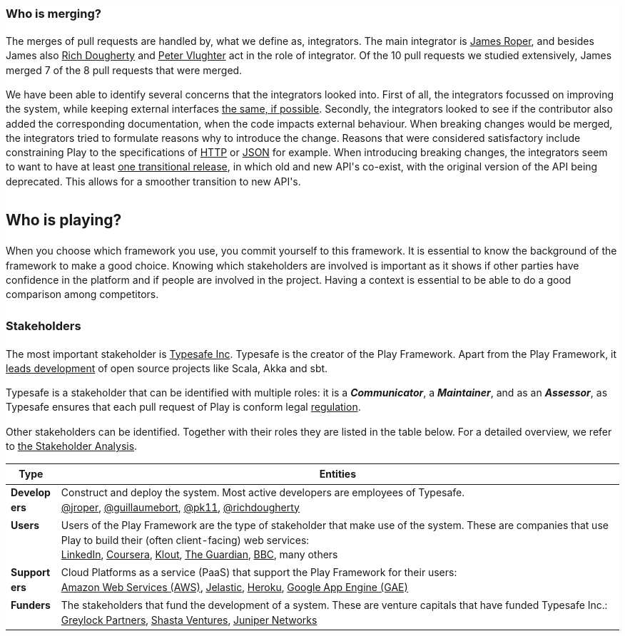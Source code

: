 


### Who is merging?
The merges of pull requests are handled by, what we define as, integrators.
The main integrator is [James Roper](https://github.com/jroper), and besides James also [Rich Dougherty](https://github.com/richdougherty) and [Peter Vlughter](https://github.com/pvlugter) act in the role of integrator.
Of the 10 pull requests we studied extensively, James merged 7 of the 8 pull requests that were merged.

We have been able to identify several concerns that the integrators looked into. 
First of all, the integrators focussed on improving the system, while keeping external interfaces [the same, if possible](https://github.com/playframework/playframework/pull/3888#issuecomment-72795185). 
Secondly, the integrators looked to see if the contributor also added the corresponding documentation, when the code impacts external behaviour. 
When breaking changes would be merged, the integrators tried to formulate reasons why to introduce the change. 
Reasons that were considered satisfactory include constraining Play to the specifications of [HTTP](https://github.com/playframework/playframework/pull/3939) or [JSON](https://github.com/playframework/playframework/pull/3888) for example.
When introducing breaking changes, the integrators seem to want to have at least [one transitional release](https://docs.google.com/a/typesafe.com/document/d/11sVi1-REAIDFVHvwBrfRt1uXkBzROHQYgmcZNGJtDnA/pub), in which old and new API's co-exist, with the original version of the API being deprecated. 
This allows for a smoother transition to new API's.



## Who is playing?

When you choose which framework you use, you commit yourself to this framework. 
It is essential to know the background of the framework to make a good choice.
Knowing which stakeholders are involved is important as it shows if other parties have confidence in the platform and if people are involved in the project.
Having a context is essential to be able to do a good comparison among competitors.

### Stakeholders
The most important stakeholder is [Typesafe Inc](http://typesafe.com/). 
Typesafe is the creator of the Play Framework. 
Apart from the Play Framework, it [leads development](http://typesafe.com/products/typesafe-reactive-platform) of open source projects like Scala, Akka and sbt.

Typesafe is a stakeholder that can be identified with multiple roles: it is a **_Communicator_**, a **_Maintainer_**, and as an **_Assessor_**, as Typesafe ensures that each pull request of Play is conform legal [regulation](http://www.typesafe.com/contribute/cla).

Other stakeholders can be identified. Together with their roles they are listed in the table below. For a detailed overview, we refer to [the Stakeholder Analysis](D1.md#stakeholders).

| Type | Entities |
|---|---|
| **Developers** | Construct and deploy the system. Most active developers are employees of Typesafe. <br>[@jroper](https://github.com/jroper), [@guillaumebort](https://github.com/guillaumebort), [@pk11](https://github.com/pk11), [@richdougherty](https://github.com/richdougherty) |
| **Users** | Users of the Play Framework are the type of stakeholder that make use of the system. These are companies that use Play to build their (often client-facing) web services: <br> [LinkedIn](https://www.linkedin.com), [Coursera](https://www.coursera.org), [Klout](https://klout.com/home), [The Guardian](http://www.theguardian.com/uk), [BBC](http://www.bbc.com), many others |
| **Supporters** | Cloud Platforms as a service (PaaS) that support the Play Framework for their users: <br> [Amazon Web Services (AWS)](http://aws.amazon.com/opsworks/), [Jelastic](http://jelastic.com), [Heroku](https://www.heroku.com), [Google App Engine (GAE)](https://cloud.google.com/appengine/docs) |
| **Funders** | The stakeholders that fund the development of a system. These are venture capitals that have funded Typesafe Inc.: <br> [Greylock Partners](http://www.greylock.com), [Shasta Ventures](http://www.shastaventures.com), [Juniper Networks](http://www.juniper.net/us/en/homepage-campaign.page) |
